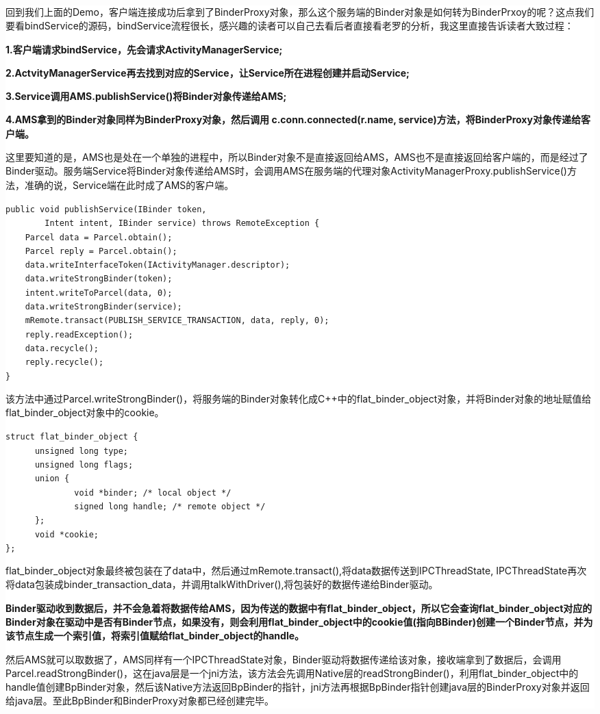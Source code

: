 回到我们上面的Demo，客户端连接成功后拿到了BinderProxy对象，那么这个服务端的Binder对象是如何转为BinderPrxoy的呢？这点我们要看bindService的源码，bindService流程很长，感兴趣的读者可以自己去看后者直接看老罗的分析，我这里直接告诉读者大致过程：

**1.客户端请求bindService，先会请求ActivityManagerService;**

**2.ActvityManagerService再去找到对应的Service，让Service所在进程创建并启动Service;**

**3.Service调用AMS.publishService()将Binder对象传递给AMS;**

**4.AMS拿到的Binder对象同样为BinderProxy对象，然后调用 c.conn.connected(r.name, service)方法，将BinderProxy对象传递给客户端。**

这里要知道的是，AMS也是处在一个单独的进程中，所以Binder对象不是直接返回给AMS，AMS也不是直接返回给客户端的，而是经过了Binder驱动。服务端Service将Binder对象传递给AMS时，会调用AMS在服务端的代理对象ActivityManagerProxy.publishService()方法，准确的说，Service端在此时成了AMS的客户端。

```text
public void publishService(IBinder token,
        Intent intent, IBinder service) throws RemoteException {
    Parcel data = Parcel.obtain();
    Parcel reply = Parcel.obtain();
    data.writeInterfaceToken(IActivityManager.descriptor);
    data.writeStrongBinder(token);
    intent.writeToParcel(data, 0);
    data.writeStrongBinder(service);
    mRemote.transact(PUBLISH_SERVICE_TRANSACTION, data, reply, 0);
    reply.readException();
    data.recycle();
    reply.recycle();
}
```

该方法中通过Parcel.writeStrongBinder()，将服务端的Binder对象转化成C++中的flat_binder_object对象，并将Binder对象的地址赋值给flat_binder_object对象中的cookie。

```text
struct flat_binder_object {
      unsigned long type;
      unsigned long flags;
      union {
              void *binder; /* local object */
              signed long handle; /* remote object */
      };
      void *cookie;
};
```

flat_binder_object对象最终被包装在了data中，然后通过mRemote.transact(),将data数据传送到IPCThreadState, IPCThreadState再次将data包装成binder_transaction_data，并调用talkWithDriver(),将包装好的数据传递给Binder驱动。

**Binder驱动收到数据后，并不会急着将数据传给AMS，因为传送的数据中有flat_binder_object，所以它会查询flat_binder_object对应的Binder对象在驱动中是否有Binder节点，如果没有，则会利用flat_binder_object中的cookie值(指向BBinder)创建一个Binder节点，并为该节点生成一个索引值，将索引值赋给flat_binder_object的handle。**

然后AMS就可以取数据了，AMS同样有一个IPCThreadState对象，Binder驱动将数据传递给该对象，接收端拿到了数据后，会调用Parcel.readStrongBinder()，这在java层是一个jni方法，该方法会先调用Native层的readStrongBinder()，利用flat_binder_object中的handle值创建BpBinder对象，然后该Native方法返回BpBinder的指针，jni方法再根据BpBinder指针创建java层的BinderProxy对象并返回给java层。至此BpBinder和BinderProxy对象都已经创建完毕。


